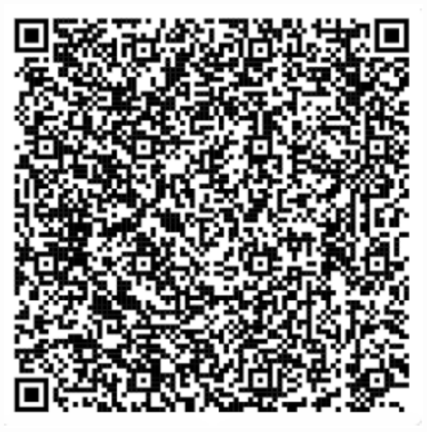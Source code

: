 <img style="width: 100%" height="auto" width="100%" alt="" src="/images/screenshot_webinar.png">
</div>
<p></p>
<p></p>